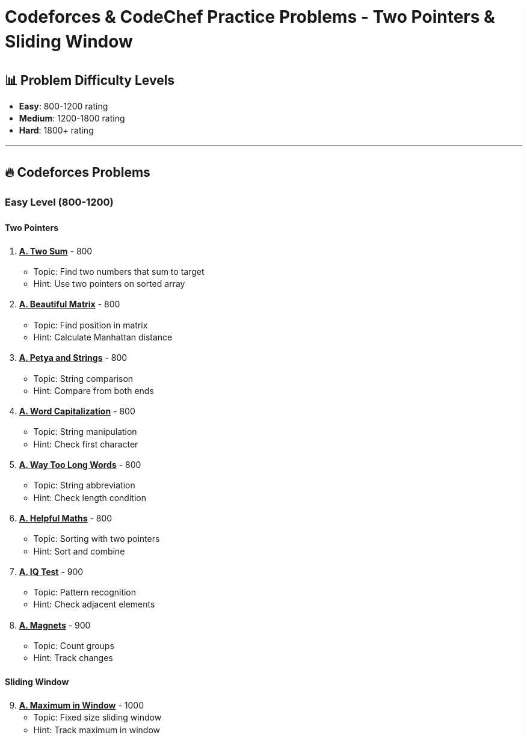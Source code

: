 # Codeforces & CodeChef Practice Problems - Two Pointers & Sliding Window

## 📊 Problem Difficulty Levels
- **Easy**: 800-1200 rating
- **Medium**: 1200-1800 rating  
- **Hard**: 1800+ rating

---

## 🔥 Codeforces Problems

### **Easy Level (800-1200)**

#### **Two Pointers**
1. **[A. Two Sum](https://codeforces.com/problemset/problem/4/A)** - 800
   - Topic: Find two numbers that sum to target
   - Hint: Use two pointers on sorted array

2. **[A. Beautiful Matrix](https://codeforces.com/problemset/problem/263/A)** - 800
   - Topic: Find position in matrix
   - Hint: Calculate Manhattan distance

3. **[A. Petya and Strings](https://codeforces.com/problemset/problem/112/A)** - 800
   - Topic: String comparison
   - Hint: Compare from both ends

4. **[A. Word Capitalization](https://codeforces.com/problemset/problem/281/A)** - 800
   - Topic: String manipulation
   - Hint: Check first character

5. **[A. Way Too Long Words](https://codeforces.com/problemset/problem/71/A)** - 800
   - Topic: String abbreviation
   - Hint: Check length condition

6. **[A. Helpful Maths](https://codeforces.com/problemset/problem/339/A)** - 800
   - Topic: Sorting with two pointers
   - Hint: Sort and combine

7. **[A. IQ Test](https://codeforces.com/problemset/problem/287/A)** - 900
   - Topic: Pattern recognition
   - Hint: Check adjacent elements

8. **[A. Magnets](https://codeforces.com/problemset/problem/344/A)** - 900
   - Topic: Count groups
   - Hint: Track changes

#### **Sliding Window**
9. **[A. Maximum in Window](https://codeforces.com/problemset/problem/280/A)** - 1000
   - Topic: Fixed size sliding window
   - Hint: Track maximum in window
